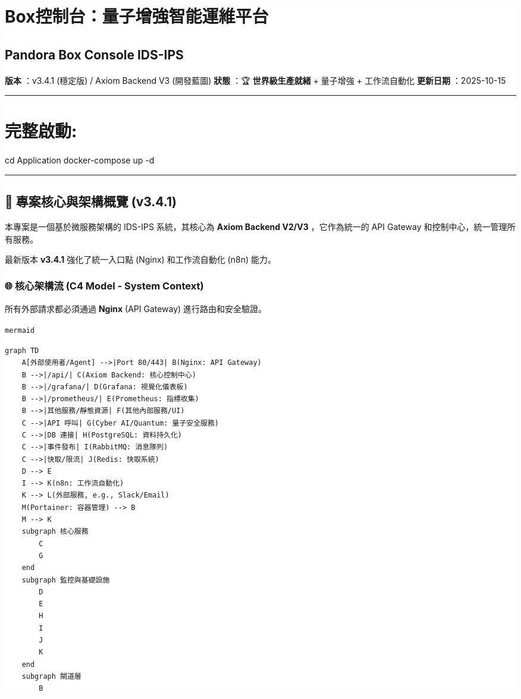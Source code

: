 # Box控制台：量子增強智能運維平台

## Pandora Box Console IDS-IPS

 **版本** ：v3.4.1 (穩定版) / Axiom Backend V3 (開發藍圖)
 **狀態** ：🏆 **世界級生產就緒** + 量子增強 + 工作流自動化
 **更新日期** ：2025-10-15



---

# 完整啟動:

cd Application
   docker-compose up -d

---

## 🚀 專案核心與架構概覽 (v3.4.1)

本專案是一個基於微服務架構的 IDS-IPS 系統，其核心為  **Axiom Backend V2/V3** ，它作為統一的 API Gateway 和控制中心，統一管理所有服務。

最新版本 **v3.4.1** 強化了統一入口點 (Nginx) 和工作流自動化 (n8n) 能力。

### 🌐 核心架構流 (C4 Model - System Context)

所有外部請求都必須通過 **Nginx** (API Gateway) 進行路由和安全驗證。

```
mermaid

```

```
graph TD
    A[外部使用者/Agent] -->|Port 80/443| B(Nginx: API Gateway)
    B -->|/api/| C(Axiom Backend: 核心控制中心)
    B -->|/grafana/| D(Grafana: 視覺化儀表板)
    B -->|/prometheus/| E(Prometheus: 指標收集)
    B -->|其他服務/靜態資源| F(其他內部服務/UI)
    C -->|API 呼叫| G(Cyber AI/Quantum: 量子安全服務)
    C -->|DB 連接| H(PostgreSQL: 資料持久化)
    C -->|事件發布| I(RabbitMQ: 消息隊列)
    C -->|快取/限流| J(Redis: 快取系統)
    D --> E
    I --> K(n8n: 工作流自動化)
    K --> L(外部服務, e.g., Slack/Email)
    M(Portainer: 容器管理) --> B
    M --> K
    subgraph 核心服務
        C
        G
    end
    subgraph 監控與基礎設施
        D
        E
        H
        I
        J
        K
    end
    subgraph 閘道層
        B
```